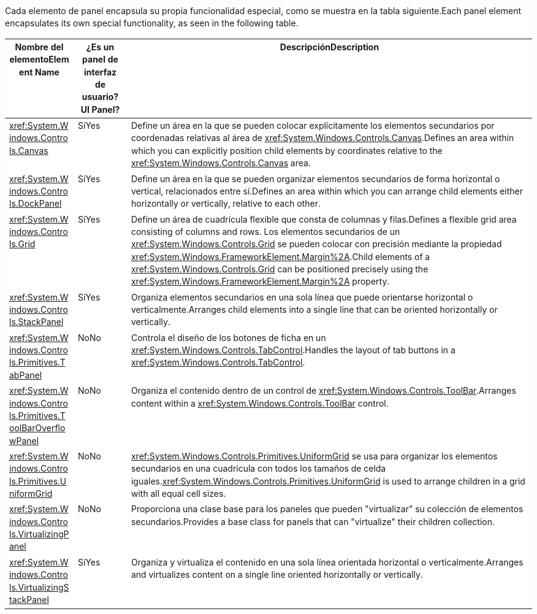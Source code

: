  <span data-ttu-id="84a5d-142">Cada elemento de panel encapsula su propia funcionalidad especial, como se muestra en la tabla siguiente.</span><span class="sxs-lookup"><span data-stu-id="84a5d-142">Each panel element encapsulates its own special functionality, as seen in the following table.</span></span>  
  
|<span data-ttu-id="84a5d-143">Nombre del elemento</span><span class="sxs-lookup"><span data-stu-id="84a5d-143">Element Name</span></span>|<span data-ttu-id="84a5d-144">¿Es un panel de interfaz de usuario?</span><span class="sxs-lookup"><span data-stu-id="84a5d-144">UI Panel?</span></span>|<span data-ttu-id="84a5d-145">Descripción</span><span class="sxs-lookup"><span data-stu-id="84a5d-145">Description</span></span>|  
|------------------|---------------|-----------------|  
|<xref:System.Windows.Controls.Canvas>|<span data-ttu-id="84a5d-146">Sí</span><span class="sxs-lookup"><span data-stu-id="84a5d-146">Yes</span></span>|<span data-ttu-id="84a5d-147">Define un área en la que se pueden colocar explícitamente los elementos secundarios por coordenadas relativas al área de <xref:System.Windows.Controls.Canvas>.</span><span class="sxs-lookup"><span data-stu-id="84a5d-147">Defines an area within which you can explicitly position child elements by coordinates relative to the <xref:System.Windows.Controls.Canvas> area.</span></span>|  
|<xref:System.Windows.Controls.DockPanel>|<span data-ttu-id="84a5d-148">Sí</span><span class="sxs-lookup"><span data-stu-id="84a5d-148">Yes</span></span>|<span data-ttu-id="84a5d-149">Define un área en la que se pueden organizar elementos secundarios de forma horizontal o vertical, relacionados entre sí.</span><span class="sxs-lookup"><span data-stu-id="84a5d-149">Defines an area within which you can arrange child elements either horizontally or vertically, relative to each other.</span></span>|  
|<xref:System.Windows.Controls.Grid>|<span data-ttu-id="84a5d-150">Sí</span><span class="sxs-lookup"><span data-stu-id="84a5d-150">Yes</span></span>|<span data-ttu-id="84a5d-151">Define un área de cuadrícula flexible que consta de columnas y filas.</span><span class="sxs-lookup"><span data-stu-id="84a5d-151">Defines a flexible grid area consisting of columns and rows.</span></span> <span data-ttu-id="84a5d-152">Los elementos secundarios de un <xref:System.Windows.Controls.Grid> se pueden colocar con precisión mediante la propiedad <xref:System.Windows.FrameworkElement.Margin%2A>.</span><span class="sxs-lookup"><span data-stu-id="84a5d-152">Child elements of a <xref:System.Windows.Controls.Grid> can be positioned precisely using the <xref:System.Windows.FrameworkElement.Margin%2A> property.</span></span>|  
|<xref:System.Windows.Controls.StackPanel>|<span data-ttu-id="84a5d-153">Sí</span><span class="sxs-lookup"><span data-stu-id="84a5d-153">Yes</span></span>|<span data-ttu-id="84a5d-154">Organiza elementos secundarios en una sola línea que puede orientarse horizontal o verticalmente.</span><span class="sxs-lookup"><span data-stu-id="84a5d-154">Arranges child elements into a single line that can be oriented horizontally or vertically.</span></span>|  
|<xref:System.Windows.Controls.Primitives.TabPanel>|<span data-ttu-id="84a5d-155">No</span><span class="sxs-lookup"><span data-stu-id="84a5d-155">No</span></span>|<span data-ttu-id="84a5d-156">Controla el diseño de los botones de ficha en un <xref:System.Windows.Controls.TabControl>.</span><span class="sxs-lookup"><span data-stu-id="84a5d-156">Handles the layout of tab buttons in a <xref:System.Windows.Controls.TabControl>.</span></span>|  
|<xref:System.Windows.Controls.Primitives.ToolBarOverflowPanel>|<span data-ttu-id="84a5d-157">No</span><span class="sxs-lookup"><span data-stu-id="84a5d-157">No</span></span>|<span data-ttu-id="84a5d-158">Organiza el contenido dentro de un control de <xref:System.Windows.Controls.ToolBar>.</span><span class="sxs-lookup"><span data-stu-id="84a5d-158">Arranges content within a <xref:System.Windows.Controls.ToolBar> control.</span></span>|  
|<xref:System.Windows.Controls.Primitives.UniformGrid>|<span data-ttu-id="84a5d-159">No</span><span class="sxs-lookup"><span data-stu-id="84a5d-159">No</span></span>|<span data-ttu-id="84a5d-160"><xref:System.Windows.Controls.Primitives.UniformGrid> se usa para organizar los elementos secundarios en una cuadrícula con todos los tamaños de celda iguales.</span><span class="sxs-lookup"><span data-stu-id="84a5d-160"><xref:System.Windows.Controls.Primitives.UniformGrid> is used to arrange children in a grid with all equal cell sizes.</span></span>|  
|<xref:System.Windows.Controls.VirtualizingPanel>|<span data-ttu-id="84a5d-161">No</span><span class="sxs-lookup"><span data-stu-id="84a5d-161">No</span></span>|<span data-ttu-id="84a5d-162">Proporciona una clase base para los paneles que pueden "virtualizar" su colección de elementos secundarios.</span><span class="sxs-lookup"><span data-stu-id="84a5d-162">Provides a base class for panels that can "virtualize" their children collection.</span></span>|  
|<xref:System.Windows.Controls.VirtualizingStackPanel>|<span data-ttu-id="84a5d-163">Sí</span><span class="sxs-lookup"><span data-stu-id="84a5d-163">Yes</span></span>|<span data-ttu-id="84a5d-164">Organiza y virtualiza el contenido en una sola línea orientada horizontal o verticalmente.</span><span class="sxs-lookup"><span data-stu-id="84a5d-164">Arranges and virtualizes content on a single line oriented horizontally or vertically.</span></span>|  
